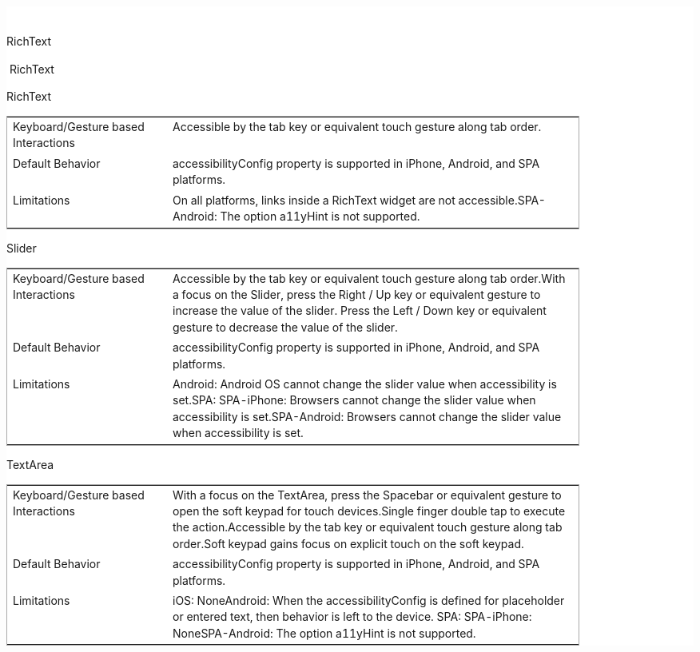  

RichText

 RichText 

RichText

<table style="caption-side: top;border-left-style: solid;border-left-width: 1px;border-left-color: #a9a9a9;border-right-style: solid;border-right-width: 1px;border-right-color: #a9a9a9;border-top-style: solid;border-top-width: 1px;border-top-color: #a9a9a9;border-bottom-style: solid;border-bottom-width: 1px;border-bottom-color: #a9a9a9;border-spacing: 0px 0px;margin-left: 0;margin-right: auto;width: 717px;mc-table-style: url('Resources/TableStyles/Basic.css');" class="TableStyle-Basic" cellspacing="0"><colgroup><col style="width: 200px;" class="TableStyle-Basic-Column-Column1"><col style="width: 515px;" class="TableStyle-Basic-Column-Column1"></colgroup><tbody><tr class="TableStyle-Basic-Body-Body1"><td class="TableStyle-Basic-BodyE-Column1-Body1">Keyboard/Gesture based Interactions</td><td class="TableStyle-Basic-BodyD-Column1-Body1">Accessible by the tab key or equivalent touch gesture along tab order.</td></tr><tr class="TableStyle-Basic-Body-Body1"><td class="TableStyle-Basic-BodyE-Column1-Body1">Default Behavior</td><td class="TableStyle-Basic-BodyD-Column1-Body1">accessibilityConfig property is supported in iPhone, Android, and SPA platforms.</td></tr><tr class="TableStyle-Basic-Body-Body1"><td class="TableStyle-Basic-BodyB-Column1-Body1">Limitations</td><td class="TableStyle-Basic-BodyA-Column1-Body1">On all platforms, links inside a RichText widget are not accessible.SPA-Android: The option a11yHint is not supported.</td></tr></tbody></table>

Slider

<table style="caption-side: top;border-left-style: solid;border-left-width: 1px;border-left-color: #a9a9a9;border-right-style: solid;border-right-width: 1px;border-right-color: #a9a9a9;border-top-style: solid;border-top-width: 1px;border-top-color: #a9a9a9;border-bottom-style: solid;border-bottom-width: 1px;border-bottom-color: #a9a9a9;border-spacing: 0px 0px;margin-left: 0;margin-right: auto;width: 717px;mc-table-style: url('Resources/TableStyles/Basic.css');" class="TableStyle-Basic" cellspacing="0"><colgroup><col style="width: 200px;" class="TableStyle-Basic-Column-Column1"><col style="width: 515px;" class="TableStyle-Basic-Column-Column1"></colgroup><tbody><tr class="TableStyle-Basic-Body-Body1"><td class="TableStyle-Basic-BodyE-Column1-Body1">Keyboard/Gesture based Interactions</td><td class="TableStyle-Basic-BodyD-Column1-Body1">Accessible by the tab key or equivalent touch gesture along tab order.With a focus on the Slider, press the Right / Up key or equivalent gesture to increase the value of the slider. Press the Left / Down key or equivalent gesture to decrease the value of the slider.</td></tr><tr class="TableStyle-Basic-Body-Body1"><td class="TableStyle-Basic-BodyE-Column1-Body1">Default Behavior</td><td class="TableStyle-Basic-BodyD-Column1-Body1">accessibilityConfig property is supported in iPhone, Android, and SPA platforms.</td></tr><tr class="TableStyle-Basic-Body-Body1"><td class="TableStyle-Basic-BodyB-Column1-Body1">Limitations</td><td class="TableStyle-Basic-BodyA-Column1-Body1">Android: Android OS cannot change the slider value when accessibility is set.SPA: SPA-iPhone: Browsers cannot change the slider value when accessibility is set.SPA-Android: Browsers cannot change the slider value when accessibility is set.</td></tr></tbody></table>

TextArea

<table style="caption-side: top;border-left-style: solid;border-left-width: 1px;border-left-color: #a9a9a9;border-right-style: solid;border-right-width: 1px;border-right-color: #a9a9a9;border-top-style: solid;border-top-width: 1px;border-top-color: #a9a9a9;border-bottom-style: solid;border-bottom-width: 1px;border-bottom-color: #a9a9a9;border-spacing: 0px 0px;margin-left: 0;margin-right: auto;width: 717px;mc-table-style: url('Resources/TableStyles/Basic.css');" class="TableStyle-Basic" cellspacing="0"><colgroup><col style="width: 200px;" class="TableStyle-Basic-Column-Column1"><col style="width: 515px;" class="TableStyle-Basic-Column-Column1"></colgroup><tbody><tr class="TableStyle-Basic-Body-Body1"><td class="TableStyle-Basic-BodyE-Column1-Body1">Keyboard/Gesture based Interactions</td><td class="TableStyle-Basic-BodyD-Column1-Body1">With a focus on the TextArea, press the Spacebar or equivalent gesture to open the soft keypad for touch devices.Single finger double tap to execute the action.Accessible by the tab key or equivalent touch gesture along tab order.Soft keypad gains focus on explicit touch on the soft keypad.</td></tr><tr class="TableStyle-Basic-Body-Body1"><td class="TableStyle-Basic-BodyE-Column1-Body1">Default Behavior</td><td class="TableStyle-Basic-BodyD-Column1-Body1">accessibilityConfig property is supported in iPhone, Android, and SPA platforms.</td></tr><tr class="TableStyle-Basic-Body-Body1"><td class="TableStyle-Basic-BodyB-Column1-Body1">Limitations</td><td class="TableStyle-Basic-BodyA-Column1-Body1">iOS: NoneAndroid: When the accessibilityConfig is defined for placeholder or entered text, then behavior is left to the device. SPA: SPA-iPhone: NoneSPA-Android: The option a11yHint is not supported.</td></tr></tbody></table>
